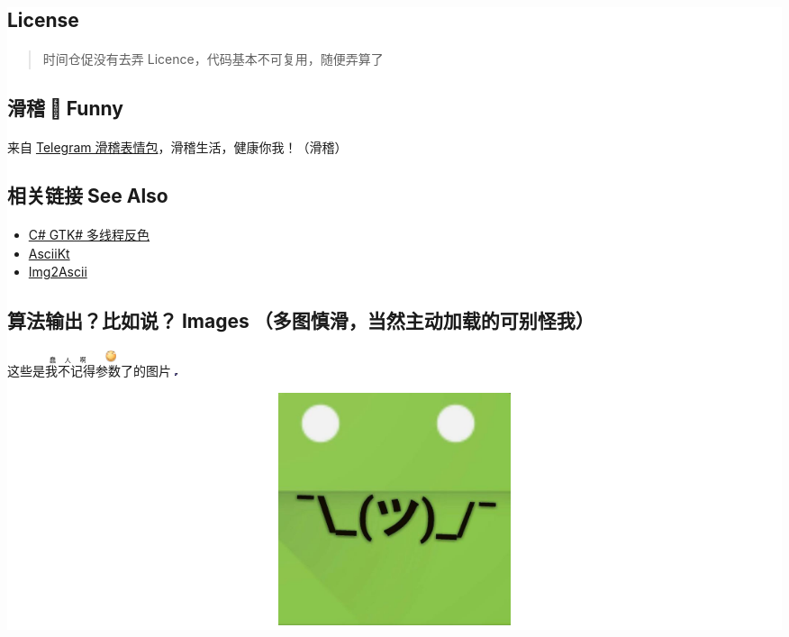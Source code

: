 ## License

> 时间仓促没有去弄 Licence，代码基本不可复用，随便弄算了

## 滑稽 🌝 Funny

来自 [Telegram 滑稽表情包]，滑稽生活，健康你我！（滑稽）

[Telegram 滑稽表情包]: https://t.me/addstickers/TiebaStickers

## 相关链接 See Also

+ [C# GTK# 多线程反色](https://github.com/duangsuse-valid-projects/Essay-CSharp-DIP.Performance.Parallel)
+ [AsciiKt](https://github.com/duangsuse-valid-projects/Essay-Kotlin-AsciiArt/)
+ [Img2Ascii](https://gist.github.com/duangsuse/8261454d4c4157f2bb8ccf233a00d48a)

## 算法输出？比如说？ Images （多图慎滑，当然主动加载的可别怪我）

这些是<ruby>我不记得参数<rt>蠢人啊 <img alt="(滑稽)" src="huaji.bmp" width="12" /></rt></ruby>了的图片 ![bits](exp.bmp)

<p align="center">
 <img alt="avatar" src="avatar.bmp" width="30%" />